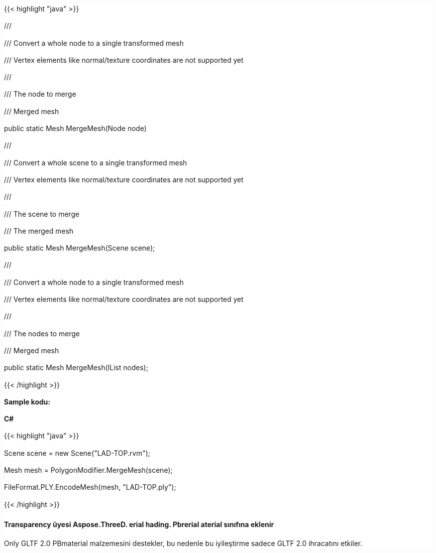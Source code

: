 {{< highlight "java" >}}

 /// <summary>

/// Convert a whole node to a single transformed mesh

/// Vertex elements like normal/texture coordinates are not supported yet

/// </summary>

/// <param name="node">The node to merge</param>

/// <returns>Merged mesh</returns>

public static Mesh MergeMesh(Node node)

/// <summary>

/// Convert a whole scene to a single transformed mesh

/// Vertex elements like normal/texture coordinates are not supported yet

/// </summary>

/// <param name="scene">The scene to merge</param>

/// <returns>The merged mesh</returns>

public static Mesh MergeMesh(Scene scene);

/// <summary>

/// Convert a whole node to a single transformed mesh

/// Vertex elements like normal/texture coordinates are not supported yet

/// </summary>

/// <param name="nodes">The nodes to merge</param>

/// <returns>Merged mesh</returns>

public static Mesh MergeMesh(IList<Node> nodes);

{{< /highlight >}}

**Sample kodu:**

**C#**

{{< highlight "java" >}}

 Scene scene = new Scene("LAD-TOP.rvm");

Mesh mesh = PolygonModifier.MergeMesh(scene);

FileFormat.PLY.EncodeMesh(mesh, "LAD-TOP.ply");

{{< /highlight >}}
#### **Transparency üyesi Aspose.ThreeD. erial hading. Pbrerial aterial sınıfına eklenir**
Only GLTF 2.0 PBmaterial malzemesini destekler, bu nedenle bu iyileştirme sadece GLTF 2.0 ihracatını etkiler.
